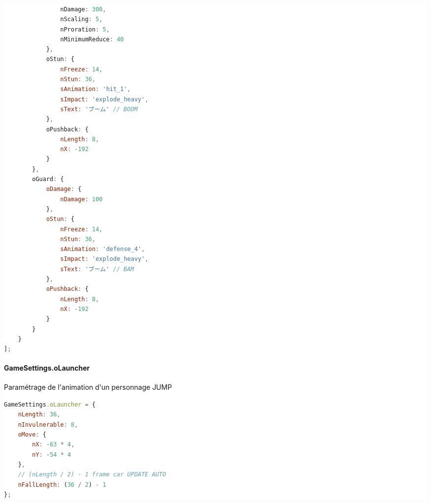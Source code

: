 ```javascript
                nDamage: 300,
                nScaling: 5,
                nProration: 5,
                nMinimumReduce: 40
            },
            oStun: {
                nFreeze: 14,
                nStun: 36,
                sAnimation: 'hit_1',
                sImpact: 'explode_heavy',
                sText: 'ブーム' // BOOM
            },
            oPushback: {
                nLength: 8,
                nX: -192
            }
        },
        oGuard: {
            oDamage: {
                nDamage: 100
            },
            oStun: {
                nFreeze: 14,
                nStun: 36,
                sAnimation: 'defense_4',
                sImpact: 'explode_heavy',
                sText: 'ブーム' // BAM
            },
            oPushback: {
                nLength: 8,
                nX: -192
            }
        }
    }
];
```

#### GameSettings.oLauncher

Paramétrage de l'animation d'un personnage JUMP 

```javascript
GameSettings.oLauncher = {
    nLength: 36,
    nInvulnerable: 8,
    oMove: {
        nX: -63 * 4,
        nY: -54 * 4
    },
    // (nLength / 2) - 1 frame car UPDATE AUTO
    nFallLength: (36 / 2) - 1
};
```
